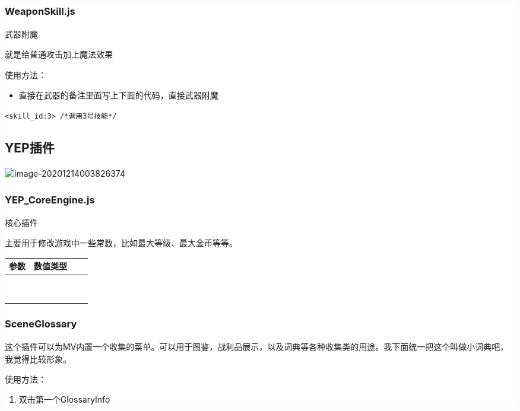 

### WeaponSkill.js

武器附魔

就是给普通攻击加上魔法效果

使用方法：

- 直接在武器的备注里面写上下面的代码，直接武器附魔

```pseudocode
<skill_id:3> /*调用3号技能*/
```



## YEP插件

![image-20201214003826374](G:\创作\笔记\游戏开发\RPGMakerMV开发\MV引擎相关\img\image-20201214003826374.png)

### YEP_CoreEngine.js

核心插件

主要用于修改游戏中一些常数，比如最大等级、最大金币等等。

| 参数 | 数值类型 |      |      |
| ---- | -------- | ---- | ---- |
|      |          |      |      |
|      |          |      |      |
|      |          |      |      |
|      |          |      |      |
|      |          |      |      |
|      |          |      |      |
|      |          |      |      |
|      |          |      |      |
|      |          |      |      |



### SceneGlossary

这个插件可以为MV内置一个收集的菜单。可以用于图鉴，战利品展示，以及词典等各种收集类的用途。我下面统一把这个叫做小词典吧，我觉得比较形象。

使用方法：

1. 双击第一个GlossaryInfo
